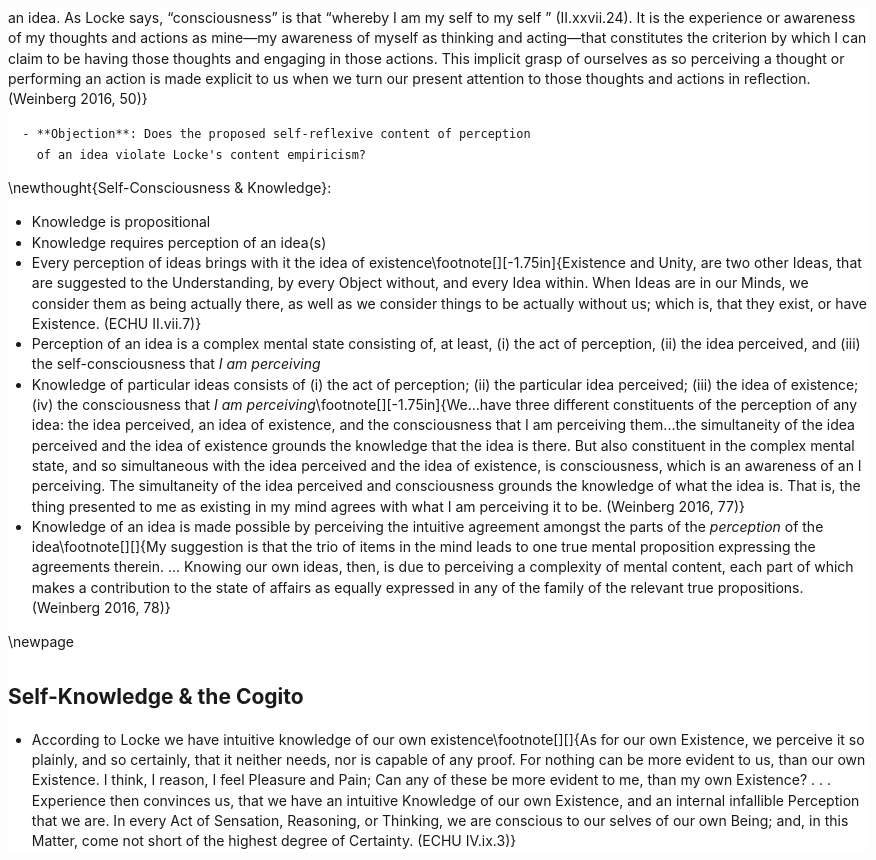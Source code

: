   an idea. As Locke says, “consciousness” is that “whereby I am my self to my
  self ” (II.xxvii.24). It is the experience or awareness of my thoughts and
  actions as mine—my awareness of myself as thinking and acting—that
  constitutes the criterion by which I can claim to be having those thoughts
  and engaging in those actions. This implicit grasp of ourselves as so
  perceiving a thought or performing an action is made explicit to us when we
  turn our present attention to those thoughts and actions in reﬂection.
  (Weinberg 2016, 50)}
  
      - **Objection**: Does the proposed self-reflexive content of perception
        of an idea violate Locke's content empiricism?

\newthought{Self-Consciousness \& Knowledge}:

- Knowledge is propositional
- Knowledge requires perception of an idea(s)
- Every perception of ideas brings with it the idea of
  existence\footnote[][-1.75in]{Existence and Unity, are two other Ideas, that are
  suggested to the Understanding, by every Object without, and every Idea
  within. When Ideas are in our Minds, we consider them as being actually
  there, as well as we consider things to be actually without us; which is,
  that they exist, or have Existence. (ECHU II.vii.7)}
- Perception of an idea is a complex mental state consisting of, at least, (i)
  the act of perception, (ii) the idea perceived, and (iii) the
  self-consciousness that *I am perceiving*
- Knowledge of particular ideas consists of (i) the act of perception; (ii)
  the particular idea perceived; (iii) the idea of existence; (iv) the
  consciousness that *I am perceiving*\footnote[][-1.75in]{We...have three different
  constituents of the perception of any idea: the idea perceived, an idea of
  existence, and the consciousness that I am perceiving them...the
  simultaneity of the idea perceived and the idea of existence grounds the
  knowledge that the idea is there. But also constituent in the complex mental
  state, and so simultaneous with the idea perceived and the idea of
  existence, is consciousness, which is an awareness of an I perceiving. The
  simultaneity of the idea perceived and consciousness grounds the knowledge
  of what the idea is. That is, the thing presented to me as existing in my
  mind agrees with what I am perceiving it to be. (Weinberg 2016, 77)}
- Knowledge of an idea is made possible by perceiving the intuitive agreement
  amongst the parts of the *perception* of the idea\footnote[][]{My suggestion
  is that the trio of items in the mind leads to one true mental proposition
  expressing the agreements therein. ... Knowing our own ideas, then, is due
  to perceiving a complexity of mental content, each part of which makes a
  contribution to the state of affairs as equally expressed in any of the
  family of the relevant true propositions. (Weinberg 2016, 78)}
  
\newpage

## Self-Knowledge & the Cogito ##

- According to Locke we have intuitive knowledge of our own
  existence\footnote[][]{As for our own Existence, we perceive it so plainly,
  and so certainly, that it neither needs, nor is capable of any proof. For
  nothing can be more evident to us, than our own Existence. I think, I
  reason, I feel Pleasure and Pain; Can any of these be more evident to me,
  than my own Existence? . . . Experience then convinces us, that we have an
  intuitive Knowledge of our own Existence, and an internal infallible
  Perception that we are. In every Act of Sensation, Reasoning, or Thinking,
  we are conscious to our selves of our own Being; and, in this Matter, come
  not short of the highest degree of Certainty. (ECHU IV.ix.3)}
  

[^5]: All ideas come from sensation or reflection. Let us then suppose the